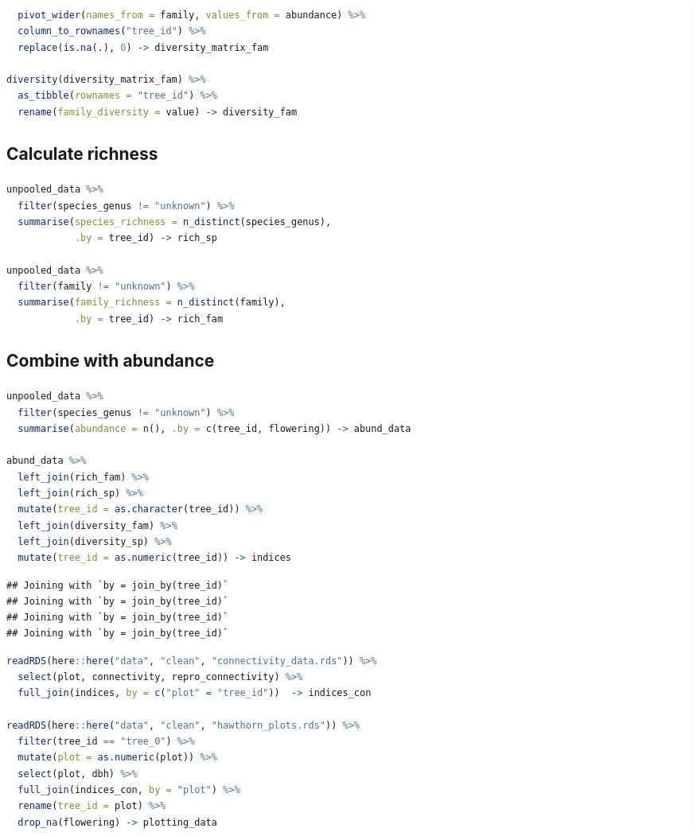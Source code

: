 ``` r
  pivot_wider(names_from = family, values_from = abundance) %>% 
  column_to_rownames("tree_id") %>% 
  replace(is.na(.), 0) -> diversity_matrix_fam

diversity(diversity_matrix_fam) %>% 
  as_tibble(rownames = "tree_id") %>% 
  rename(family_diversity = value) -> diversity_fam
```

## Calculate richness

``` r
unpooled_data %>% 
  filter(species_genus != "unknown") %>% 
  summarise(species_richness = n_distinct(species_genus), 
            .by = tree_id) -> rich_sp

unpooled_data %>% 
  filter(family != "unknown") %>% 
  summarise(family_richness = n_distinct(family), 
            .by = tree_id) -> rich_fam
```

## Combine with abundance

``` r
unpooled_data %>% 
  filter(species_genus != "unknown") %>% 
  summarise(abundance = n(), .by = c(tree_id, flowering)) -> abund_data

abund_data %>% 
  left_join(rich_fam) %>% 
  left_join(rich_sp) %>%
  mutate(tree_id = as.character(tree_id)) %>% 
  left_join(diversity_fam) %>% 
  left_join(diversity_sp) %>%
  mutate(tree_id = as.numeric(tree_id)) -> indices
```

    ## Joining with `by = join_by(tree_id)`
    ## Joining with `by = join_by(tree_id)`
    ## Joining with `by = join_by(tree_id)`
    ## Joining with `by = join_by(tree_id)`

``` r
readRDS(here::here("data", "clean", "connectivity_data.rds")) %>% 
  select(plot, connectivity, repro_connectivity) %>% 
  full_join(indices, by = c("plot" = "tree_id"))  -> indices_con

readRDS(here::here("data", "clean", "hawthorn_plots.rds")) %>%
  filter(tree_id == "tree_0") %>%
  mutate(plot = as.numeric(plot)) %>%
  select(plot, dbh) %>% 
  full_join(indices_con, by = "plot") %>% 
  rename(tree_id = plot) %>% 
  drop_na(flowering) -> plotting_data
```
